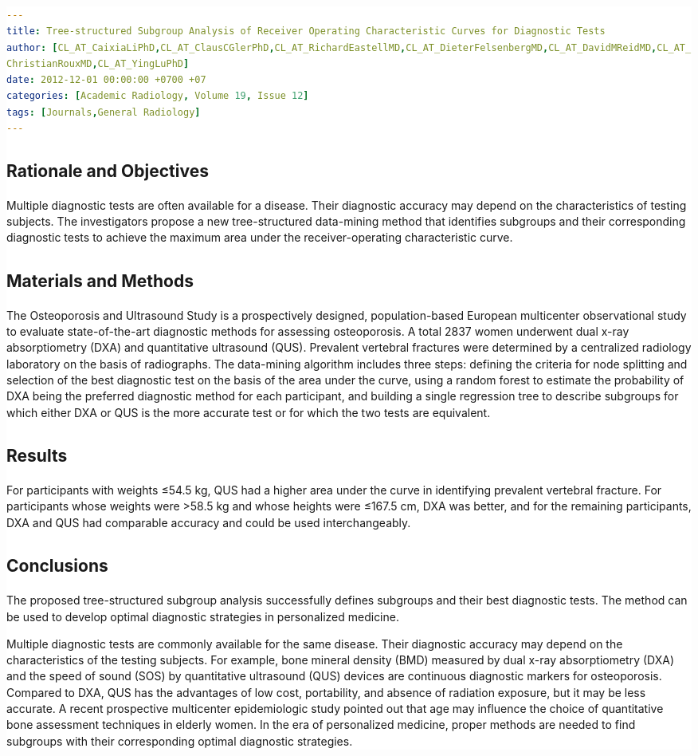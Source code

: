 ```yaml
---
title: Tree-structured Subgroup Analysis of Receiver Operating Characteristic Curves for Diagnostic Tests
author: [CL_AT_CaixiaLiPhD,CL_AT_ClausCGlerPhD,CL_AT_RichardEastellMD,CL_AT_DieterFelsenbergMD,CL_AT_DavidMReidMD,CL_AT_ChristianRouxMD,CL_AT_YingLuPhD]
date: 2012-12-01 00:00:00 +0700 +07
categories: [Academic Radiology, Volume 19, Issue 12]
tags: [Journals,General Radiology]
---
```

## Rationale and Objectives

Multiple diagnostic tests are often available for a disease. Their diagnostic accuracy may depend on the characteristics of testing subjects. The investigators propose a new tree-structured data-mining method that identifies subgroups and their corresponding diagnostic tests to achieve the maximum area under the receiver-operating characteristic curve.

## Materials and Methods

The Osteoporosis and Ultrasound Study is a prospectively designed, population-based European multicenter observational study to evaluate state-of-the-art diagnostic methods for assessing osteoporosis. A total 2837 women underwent dual x-ray absorptiometry (DXA) and quantitative ultrasound (QUS). Prevalent vertebral fractures were determined by a centralized radiology laboratory on the basis of radiographs. The data-mining algorithm includes three steps: defining the criteria for node splitting and selection of the best diagnostic test on the basis of the area under the curve, using a random forest to estimate the probability of DXA being the preferred diagnostic method for each participant, and building a single regression tree to describe subgroups for which either DXA or QUS is the more accurate test or for which the two tests are equivalent.

## Results

For participants with weights ≤54.5 kg, QUS had a higher area under the curve in identifying prevalent vertebral fracture. For participants whose weights were >58.5 kg and whose heights were ≤167.5 cm, DXA was better, and for the remaining participants, DXA and QUS had comparable accuracy and could be used interchangeably.

## Conclusions

The proposed tree-structured subgroup analysis successfully defines subgroups and their best diagnostic tests. The method can be used to develop optimal diagnostic strategies in personalized medicine.

Multiple diagnostic tests are commonly available for the same disease. Their diagnostic accuracy may depend on the characteristics of the testing subjects. For example, bone mineral density (BMD) measured by dual x-ray absorptiometry (DXA) and the speed of sound (SOS) by quantitative ultrasound (QUS) devices are continuous diagnostic markers for osteoporosis. Compared to DXA, QUS has the advantages of low cost, portability, and absence of radiation exposure, but it may be less accurate. A recent prospective multicenter epidemiologic study pointed out that age may influence the choice of quantitative bone assessment techniques in elderly women. In the era of personalized medicine, proper methods are needed to find subgroups with their corresponding optimal diagnostic strategies.
